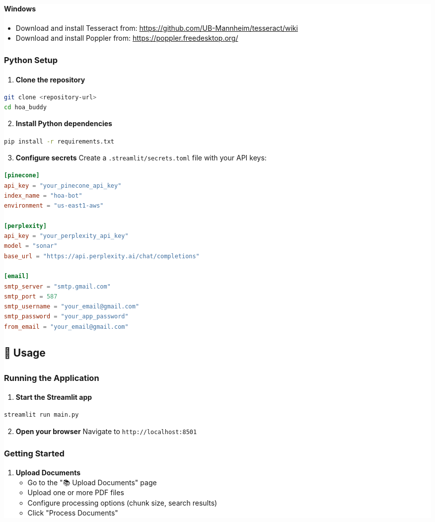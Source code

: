 #### Windows
- Download and install Tesseract from: https://github.com/UB-Mannheim/tesseract/wiki
- Download and install Poppler from: https://poppler.freedesktop.org/

### Python Setup

1. **Clone the repository**
```bash
git clone <repository-url>
cd hoa_buddy
```

2. **Install Python dependencies**
```bash
pip install -r requirements.txt
```

3. **Configure secrets**
Create a `.streamlit/secrets.toml` file with your API keys:

```toml
[pinecone]
api_key = "your_pinecone_api_key"
index_name = "hoa-bot"
environment = "us-east1-aws"

[perplexity]
api_key = "your_perplexity_api_key"
model = "sonar"
base_url = "https://api.perplexity.ai/chat/completions"

[email]
smtp_server = "smtp.gmail.com"
smtp_port = 587
smtp_username = "your_email@gmail.com"
smtp_password = "your_app_password"
from_email = "your_email@gmail.com"
```

## 🚀 Usage

### Running the Application

1. **Start the Streamlit app**
```bash
streamlit run main.py
```

2. **Open your browser**
Navigate to `http://localhost:8501`

### Getting Started

1. **Upload Documents**
   - Go to the "📚 Upload Documents" page
   - Upload one or more PDF files
   - Configure processing options (chunk size, search results)
   - Click "Process Documents"
